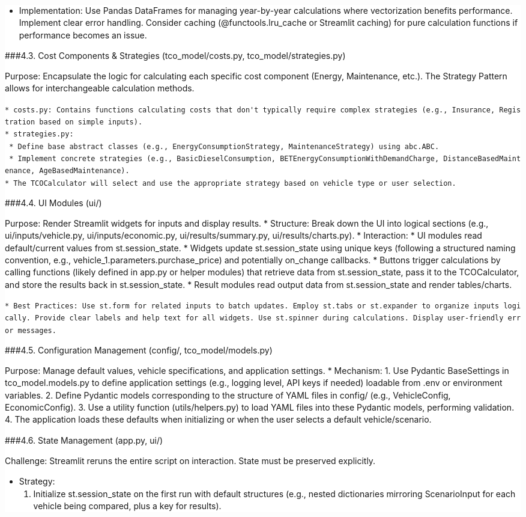 * Implementation: Use Pandas DataFrames for managing year-by-year calculations where vectorization benefits performance. Implement clear error handling. Consider caching (@functools.lru_cache or Streamlit caching) for pure calculation functions if performance becomes an issue.

###4.3. Cost Components & Strategies (tco_model/costs.py, tco_model/strategies.py)

Purpose: Encapsulate the logic for calculating each specific cost component (Energy, Maintenance, etc.). The Strategy Pattern allows for interchangeable calculation methods.

    * costs.py: Contains functions calculating costs that don't typically require complex strategies (e.g., Insurance, Registration based on simple inputs).
    * strategies.py:
     * Define base abstract classes (e.g., EnergyConsumptionStrategy, MaintenanceStrategy) using abc.ABC.
     * Implement concrete strategies (e.g., BasicDieselConsumption, BETEnergyConsumptionWithDemandCharge, DistanceBasedMaintenance, AgeBasedMaintenance).
    * The TCOCalculator will select and use the appropriate strategy based on vehicle type or user selection.

###4.4. UI Modules (ui/)

Purpose: Render Streamlit widgets for inputs and display results.
    * Structure: Break down the UI into logical sections (e.g., ui/inputs/vehicle.py, ui/inputs/economic.py, ui/results/summary.py, ui/results/charts.py).
    * Interaction:
        * UI modules read default/current values from st.session_state.
        * Widgets update st.session_state using unique keys (following a structured naming convention, e.g., vehicle_1.parameters.purchase_price) and potentially on_change callbacks.
        * Buttons trigger calculations by calling functions (likely defined in app.py or helper modules) that retrieve data from st.session_state, pass it to the TCOCalculator, and store the results back in st.session_state.
        * Result modules read output data from st.session_state and render tables/charts.

    * Best Practices: Use st.form for related inputs to batch updates. Employ st.tabs or st.expander to organize inputs logically. Provide clear labels and help text for all widgets. Use st.spinner during calculations. Display user-friendly error messages.

###4.5. Configuration Management (config/, tco_model/models.py)

Purpose: Manage default values, vehicle specifications, and application settings.
    * Mechanism:
        1. Use Pydantic BaseSettings in tco_model.models.py to define application settings (e.g., logging level, API keys if needed) loadable from .env or environment variables.
        2. Define Pydantic models corresponding to the structure of YAML files in config/ (e.g., VehicleConfig, EconomicConfig).
        3. Use a utility function (utils/helpers.py) to load YAML files into these Pydantic models, performing validation.
        4. The application loads these defaults when initializing or when the user selects a default vehicle/scenario.

###4.6. State Management (app.py, ui/)

Challenge: Streamlit reruns the entire script on interaction. State must be preserved explicitly.

* Strategy:
   1. Initialize st.session_state on the first run with default structures (e.g., nested dictionaries mirroring ScenarioInput for each vehicle being compared, plus a key for results).
